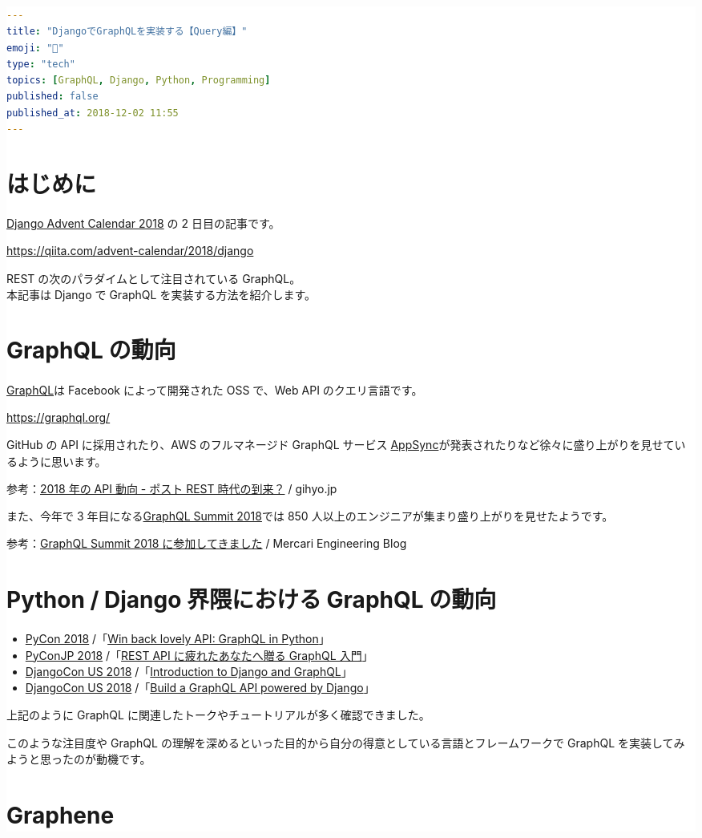 ```yaml
---
title: "DjangoでGraphQLを実装する【Query編】"
emoji: "🎸"
type: "tech"
topics: [GraphQL, Django, Python, Programming]
published: false
published_at: 2018-12-02 11:55
---
```


# はじめに

[Django Advent Calendar 2018](https://qiita.com/advent-calendar/2018/django) の 2 日目の記事です。

https://qiita.com/advent-calendar/2018/django

REST の次のパラダイムとして注目されている GraphQL。  
本記事は Django で GraphQL を実装する方法を紹介します。

# GraphQL の動向

[GraphQL](https://graphql.org/)は Facebook によって開発された OSS で、Web API のクエリ言語です。

https://graphql.org/

GitHub の API に採用されたり、AWS のフルマネージド GraphQL サービス [AppSync](https://aws.amazon.com/jp/appsync/)が発表されたりなど徐々に盛り上がりを見せているように思います。

参考：[2018 年の API 動向 - ポスト REST 時代の到来？](http://gihyo.jp/dev/column/newyear/2018/api-prospect) / gihyo.jp

また、今年で 3 年目になる[GraphQL Summit 2018](https://summit.graphql.com/)では 850 人以上のエンジニアが集まり盛り上がりを見せたようです。

参考：[GraphQL Summit 2018 に参加してきました](https://tech.mercari.com/entry/2018/11/30/100332) / Mercari Engineering Blog

# Python / Django 界隈における GraphQL の動向

- [PyCon 2018]() /「[Win back lovely API: GraphQL in Python](https://us.pycon.org/2018/schedule/presentation/142/)」
- [PyConJP 2018](https://pycon.jp/2018/) /「[REST API に疲れたあなたへ贈る GraphQL 入門](https://www.slideshare.net/keisuketsukagoshi/rest-api-graphql)」
- [DjangoCon US 2018](https://2018.djangocon.us/) /「[Introduction to Django and GraphQL](https://speakerdeck.com/patrick91/introduction-to-django-and-graphql-djangocon-us-2018)」
- [DjangoCon US 2018](https://2018.djangocon.us/) /「[Build a GraphQL API powered by Django](https://2018.djangocon.us/tutorial/build-a-graphql-api-powered-by-django/)」

上記のように GraphQL に関連したトークやチュートリアルが多く確認できました。

このような注目度や GraphQL の理解を深めるといった目的から自分の得意としている言語とフレームワークで GraphQL を実装してみようと思ったのが動機です。

# Graphene
